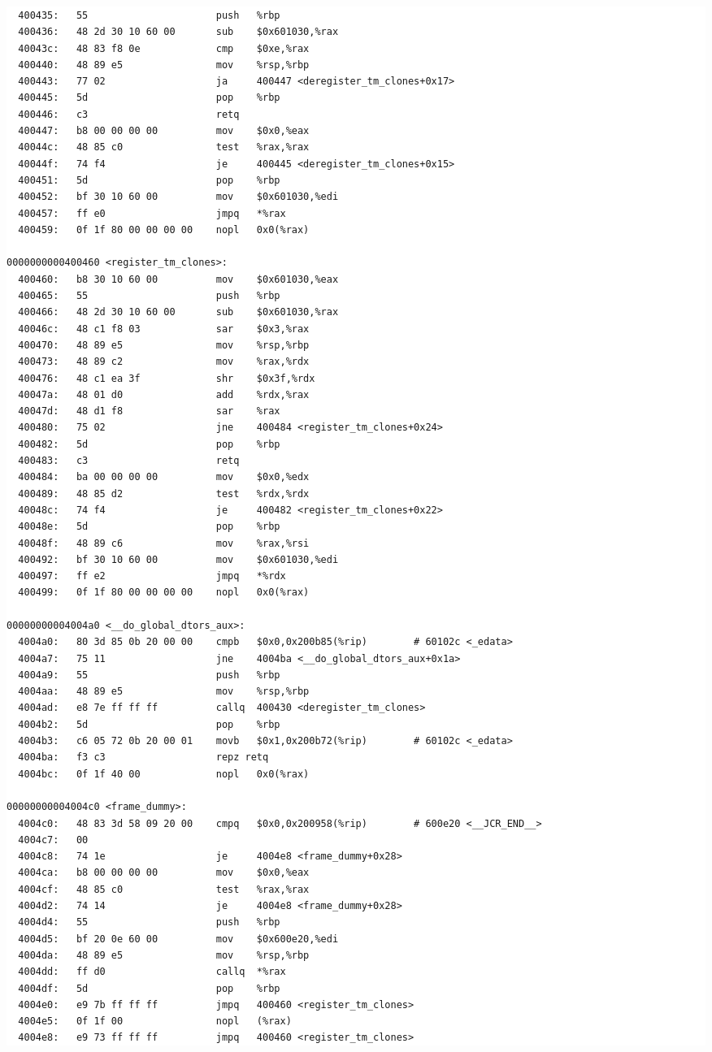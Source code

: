 ```
  400435:	55                   	push   %rbp
  400436:	48 2d 30 10 60 00    	sub    $0x601030,%rax
  40043c:	48 83 f8 0e          	cmp    $0xe,%rax
  400440:	48 89 e5             	mov    %rsp,%rbp
  400443:	77 02                	ja     400447 <deregister_tm_clones+0x17>
  400445:	5d                   	pop    %rbp
  400446:	c3                   	retq
  400447:	b8 00 00 00 00       	mov    $0x0,%eax
  40044c:	48 85 c0             	test   %rax,%rax
  40044f:	74 f4                	je     400445 <deregister_tm_clones+0x15>
  400451:	5d                   	pop    %rbp
  400452:	bf 30 10 60 00       	mov    $0x601030,%edi
  400457:	ff e0                	jmpq   *%rax
  400459:	0f 1f 80 00 00 00 00 	nopl   0x0(%rax)

0000000000400460 <register_tm_clones>:
  400460:	b8 30 10 60 00       	mov    $0x601030,%eax
  400465:	55                   	push   %rbp
  400466:	48 2d 30 10 60 00    	sub    $0x601030,%rax
  40046c:	48 c1 f8 03          	sar    $0x3,%rax
  400470:	48 89 e5             	mov    %rsp,%rbp
  400473:	48 89 c2             	mov    %rax,%rdx
  400476:	48 c1 ea 3f          	shr    $0x3f,%rdx
  40047a:	48 01 d0             	add    %rdx,%rax
  40047d:	48 d1 f8             	sar    %rax
  400480:	75 02                	jne    400484 <register_tm_clones+0x24>
  400482:	5d                   	pop    %rbp
  400483:	c3                   	retq
  400484:	ba 00 00 00 00       	mov    $0x0,%edx
  400489:	48 85 d2             	test   %rdx,%rdx
  40048c:	74 f4                	je     400482 <register_tm_clones+0x22>
  40048e:	5d                   	pop    %rbp
  40048f:	48 89 c6             	mov    %rax,%rsi
  400492:	bf 30 10 60 00       	mov    $0x601030,%edi
  400497:	ff e2                	jmpq   *%rdx
  400499:	0f 1f 80 00 00 00 00 	nopl   0x0(%rax)

00000000004004a0 <__do_global_dtors_aux>:
  4004a0:	80 3d 85 0b 20 00 00 	cmpb   $0x0,0x200b85(%rip)        # 60102c <_edata>
  4004a7:	75 11                	jne    4004ba <__do_global_dtors_aux+0x1a>
  4004a9:	55                   	push   %rbp
  4004aa:	48 89 e5             	mov    %rsp,%rbp
  4004ad:	e8 7e ff ff ff       	callq  400430 <deregister_tm_clones>
  4004b2:	5d                   	pop    %rbp
  4004b3:	c6 05 72 0b 20 00 01 	movb   $0x1,0x200b72(%rip)        # 60102c <_edata>
  4004ba:	f3 c3                	repz retq
  4004bc:	0f 1f 40 00          	nopl   0x0(%rax)

00000000004004c0 <frame_dummy>:
  4004c0:	48 83 3d 58 09 20 00 	cmpq   $0x0,0x200958(%rip)        # 600e20 <__JCR_END__>
  4004c7:	00
  4004c8:	74 1e                	je     4004e8 <frame_dummy+0x28>
  4004ca:	b8 00 00 00 00       	mov    $0x0,%eax
  4004cf:	48 85 c0             	test   %rax,%rax
  4004d2:	74 14                	je     4004e8 <frame_dummy+0x28>
  4004d4:	55                   	push   %rbp
  4004d5:	bf 20 0e 60 00       	mov    $0x600e20,%edi
  4004da:	48 89 e5             	mov    %rsp,%rbp
  4004dd:	ff d0                	callq  *%rax
  4004df:	5d                   	pop    %rbp
  4004e0:	e9 7b ff ff ff       	jmpq   400460 <register_tm_clones>
  4004e5:	0f 1f 00             	nopl   (%rax)
  4004e8:	e9 73 ff ff ff       	jmpq   400460 <register_tm_clones>
```
